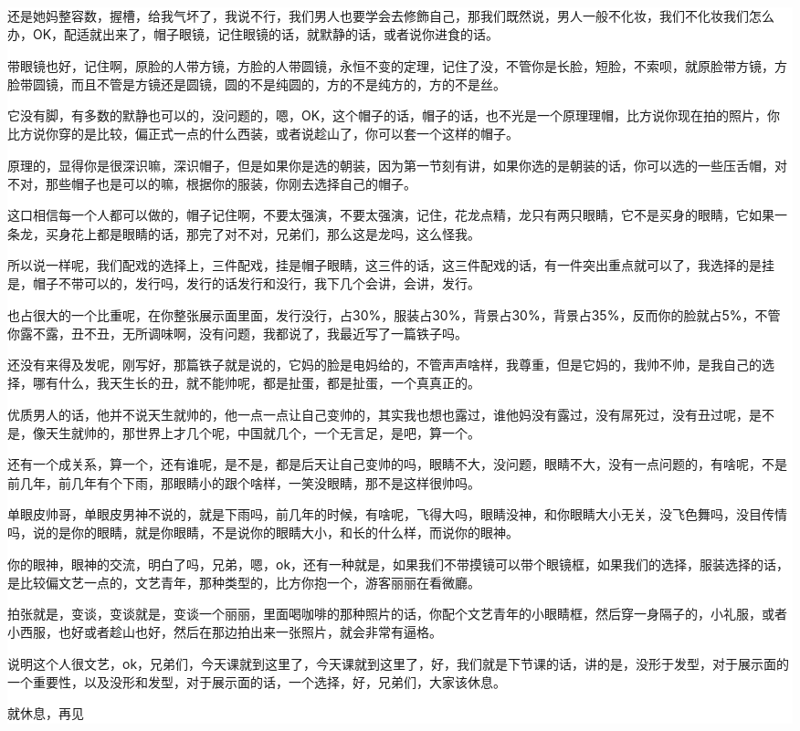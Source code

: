 还是她妈整容数，握槽，给我气坏了，我说不行，我们男人也要学会去修飾自己，那我们既然说，男人一般不化妆，我们不化妆我们怎么办，OK，配适就出来了，帽子眼镜，记住眼镜的话，就默静的话，或者说你进食的话。

带眼镜也好，记住啊，原脸的人带方镜，方脸的人带圆镜，永恒不变的定理，记住了没，不管你是长脸，短脸，不索呗，就原脸带方镜，方脸带圆镜，而且不管是方镜还是圆镜，圆的不是纯圆的，方的不是纯方的，方的不是丝。

它没有脚，有多数的默静也可以的，没问题的，嗯，OK，这个帽子的话，帽子的话，也不光是一个原理理帽，比方说你现在拍的照片，你比方说你穿的是比较，偏正式一点的什么西装，或者说趁山了，你可以套一个这样的帽子。

原理的，显得你是很深识嘛，深识帽子，但是如果你是选的朝装，因为第一节刻有讲，如果你选的是朝装的话，你可以选的一些压舌帽，对不对，那些帽子也是可以的嘛，根据你的服装，你刚去选择自己的帽子。

这口相信每一个人都可以做的，帽子记住啊，不要太强演，不要太强演，记住，花龙点精，龙只有两只眼睛，它不是买身的眼睛，它如果一条龙，买身花上都是眼睛的话，那完了对不对，兄弟们，那么这是龙吗，这么怪我。

所以说一样呢，我们配戏的选择上，三件配戏，挂是帽子眼睛，这三件的话，这三件配戏的话，有一件突出重点就可以了，我选择的是挂是，帽子不带可以的，发行吗，发行的话发行和没行，我下几个会讲，会讲，发行。

也占很大的一个比重呢，在你整张展示面里面，发行没行，占30%，服装占30%，背景占30%，背景占35%，反而你的脸就占5%，不管你露不露，丑不丑，无所调味啊，没有问题，我都说了，我最近写了一篇铁子吗。

还没有来得及发呢，刚写好，那篇铁子就是说的，它妈的脸是电妈给的，不管声声啥样，我尊重，但是它妈的，我帅不帅，是我自己的选择，哪有什么，我天生长的丑，就不能帅呢，都是扯蛋，都是扯蛋，一个真真正的。

优质男人的话，他并不说天生就帅的，他一点一点让自己变帅的，其实我也想也露过，谁他妈没有露过，没有屌死过，没有丑过呢，是不是，像天生就帅的，那世界上才几个呢，中国就几个，一个无言足，是吧，算一个。

还有一个成关系，算一个，还有谁呢，是不是，都是后天让自己变帅的吗，眼睛不大，没问题，眼睛不大，没有一点问题的，有啥呢，不是前几年，前几年有个下雨，那眼睛小的跟个啥样，一笑没眼睛，那不是这样很帅吗。

单眼皮帅哥，单眼皮男神不说的，就是下雨吗，前几年的时候，有啥呢，飞得大吗，眼睛没神，和你眼睛大小无关，没飞色舞吗，没目传情吗，说的是你的眼睛，就是你眼睛，不是说你的眼睛大小，和长的什么样，而说你的眼神。

你的眼神，眼神的交流，明白了吗，兄弟，嗯，ok，还有一种就是，如果我们不带摸镜可以带个眼镜框，如果我们的选择，服装选择的话，是比较偏文艺一点的，文艺青年，那种类型的，比方你抱一个，游客丽丽在看微廳。

拍张就是，变谈，变谈就是，变谈一个丽丽，里面喝咖啡的那种照片的话，你配个文艺青年的小眼睛框，然后穿一身隔子的，小礼服，或者小西服，也好或者趁山也好，然后在那边拍出来一张照片，就会非常有逼格。

说明这个人很文艺，ok，兄弟们，今天课就到这里了，今天课就到这里了，好，我们就是下节课的话，讲的是，没形于发型，对于展示面的一个重要性，以及没形和发型，对于展示面的话，一个选择，好，兄弟们，大家该休息。

就休息，再见